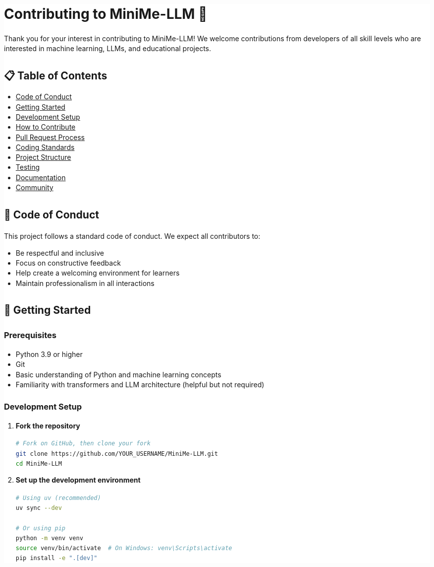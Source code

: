 # Contributing to MiniMe-LLM 🤝

Thank you for your interest in contributing to MiniMe-LLM! We welcome contributions from developers of all skill levels who are interested in machine learning, LLMs, and educational projects.

## 📋 Table of Contents

- [Code of Conduct](#code-of-conduct)
- [Getting Started](#getting-started)
- [Development Setup](#development-setup)
- [How to Contribute](#how-to-contribute)
- [Pull Request Process](#pull-request-process)
- [Coding Standards](#coding-standards)
- [Project Structure](#project-structure)
- [Testing](#testing)
- [Documentation](#documentation)
- [Community](#community)

## 🤝 Code of Conduct

This project follows a standard code of conduct. We expect all contributors to:

- Be respectful and inclusive
- Focus on constructive feedback
- Help create a welcoming environment for learners
- Maintain professionalism in all interactions

## 🚀 Getting Started

### Prerequisites

- Python 3.9 or higher
- Git
- Basic understanding of Python and machine learning concepts
- Familiarity with transformers and LLM architecture (helpful but not required)

### Development Setup

1. **Fork the repository**
   ```bash
   # Fork on GitHub, then clone your fork
   git clone https://github.com/YOUR_USERNAME/MiniMe-LLM.git
   cd MiniMe-LLM
   ```

2. **Set up the development environment**
   ```bash
   # Using uv (recommended)
   uv sync --dev
   
   # Or using pip
   python -m venv venv
   source venv/bin/activate  # On Windows: venv\Scripts\activate
   pip install -e ".[dev]"
   ```
